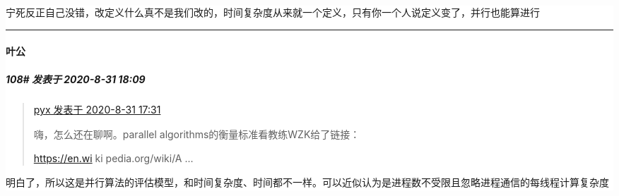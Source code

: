 宁死反正自己没错，改定义什么真不是我们改的，时间复杂度从来就一个定义，只有你一个人说定义变了，并行也能算进行







-----

####  叶公  
##### 108#       发表于 2020-8-31 18:09



<blockquote><a href="httphttps://bbs.saraba1st.com/2b/forum.php?mod=redirect&amp;goto=findpost&amp;pid=48602957&amp;ptid=1957368" target="_blank">pyx 发表于 2020-8-31 17:31</a>

嗨，怎么还在聊啊。parallel algorithms的衡量标准看教练WZK给了链接：

https://en.wi ki pedia.org/wiki/A ...</blockquote>
明白了，所以这是并行算法的评估模型，和时间复杂度、时间都不一样。可以近似认为是进程数不受限且忽略进程通信的每线程计算复杂度





                                              